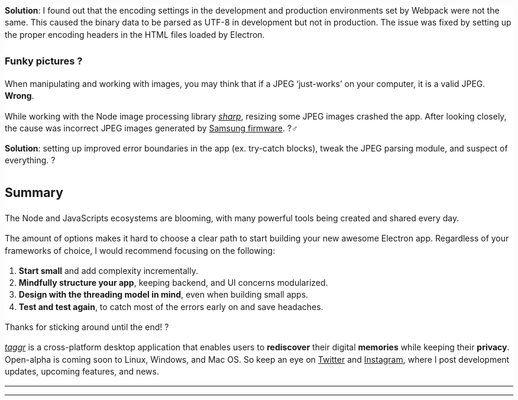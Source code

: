 <p><strong>Solution</strong>: I found out that the encoding settings in the development and production environments set by Webpack were not the same. This caused the binary data to be parsed as UTF-8 in development but not in production. The issue was fixed by setting up the proper encoding headers in the HTML files loaded by Electron.</p>
<h3 id="funky-pictures">Funky pictures ?</h3>
<p>When manipulating and working with images, you may think that if a JPEG ‘just-works’ on your computer, it is a valid JPEG. <strong>Wrong</strong>.</p>
<p>While working with the Node image processing library <a href="https://sharp.pixelplumbing.com/" rel="noopener"><em>sharp</em></a>, resizing some JPEG images crashed the app. After looking closely, the cause was incorrect JPEG images generated by <a href="https://github.com/lovell/sharp/issues/1578" rel="noopener">Samsung firmware</a>. ?‍♂️</p>
<p><strong>Solution</strong>: setting up improved error boundaries in the app (ex. try-catch blocks), tweak the JPEG parsing module, and suspect of everything. ?️</p>
<h2 id="summary">Summary</h2>
<p>The Node and JavaScripts ecosystems are blooming, with many powerful tools being created and shared every day.</p>
<p>The amount of options makes it hard to choose a clear path to start building your new awesome Electron app. Regardless of your frameworks of choice, I would recommend focusing on the following:</p>
<ol>
<li><strong>Start small</strong> and add complexity incrementally.</li>
<li><strong>Mindfully structure your app</strong>, keeping backend, and UI concerns modularized.</li>
<li><strong>Design with the threading model in mind</strong>, even when building small apps.</li>
<li><strong>Test and test again</strong>, to catch most of the errors early on and save headaches.</li>
</ol>
<p>Thanks for sticking around until the end! ?</p>
<p><a href="https://taggr.ai/"><em>taggr</em></a> is a cross-platform desktop application that enables users to <strong>rediscover</strong> their digital <strong>memories</strong> while keeping their <strong>privacy</strong>. Open-alpha is coming soon to Linux, Windows, and Mac OS. So keep an eye on <a href="https://twitter.com/TaggrOfficial">Twitter</a> and <a href="https://www.instagram.com/taggrofficial/">Instagram</a>, where I post development updates, upcoming features, and news.</p>
</div>
<hr>
<hr>
</section>
</article>
</div>
</main>
</div>


